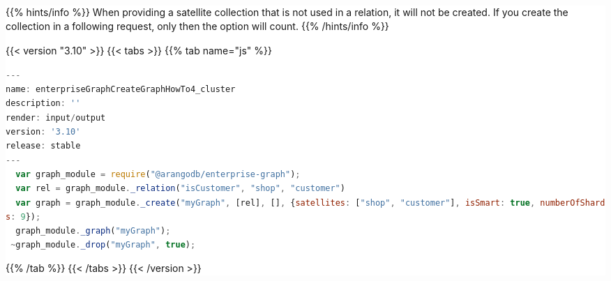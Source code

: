 {{% hints/info %}}
When providing a satellite collection that is not used in a relation,
it will not be created. If you create the collection in a following
request, only then the option will count.
{{% /hints/info %}}

    
 {{< version "3.10" >}}
{{< tabs >}}
{{% tab name="js" %}}
```js
---
name: enterpriseGraphCreateGraphHowTo4_cluster
description: ''
render: input/output
version: '3.10'
release: stable
---
  var graph_module = require("@arangodb/enterprise-graph");
  var rel = graph_module._relation("isCustomer", "shop", "customer")
  var graph = graph_module._create("myGraph", [rel], [], {satellites: ["shop", "customer"], isSmart: true, numberOfShards: 9});
  graph_module._graph("myGraph");
 ~graph_module._drop("myGraph", true);
```
{{% /tab %}}
{{< /tabs >}}
{{< /version >}}
 
    
    
